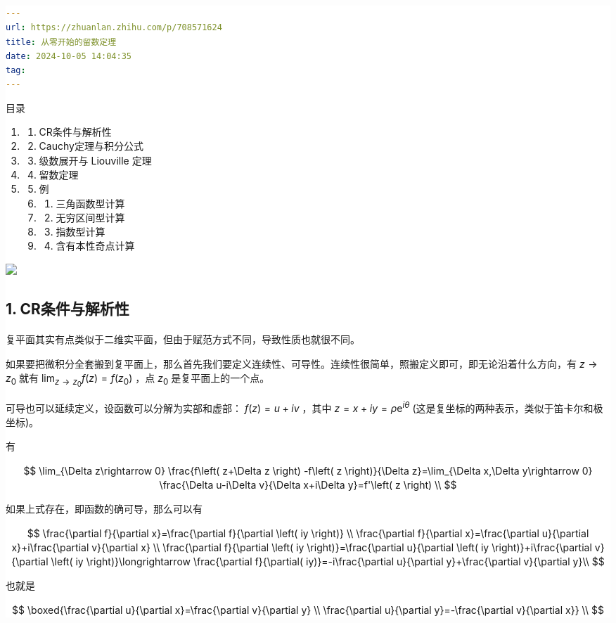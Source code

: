 ```yaml
---
url: https://zhuanlan.zhihu.com/p/708571624
title: 从零开始的留数定理
date: 2024-10-05 14:04:35
tag: 
---
```

目录

1. 1. CR条件与解析性
2. 2. Cauchy定理与积分公式
3. 3. 级数展开与 Liouville 定理
4. 4. 留数定理
5. 5. 例
    1. 1. 三角函数型计算
    2. 2. 无穷区间型计算
    3. 3. 指数型计算
    4. 4. 含有本性奇点计算

![](https://img.hwenyi.tech/202410051405763.webp)

## 1. CR条件与解析性

复平面其实有点类似于二维实平面，但由于赋范方式不同，导致性质也就很不同。

如果要把微积分全套搬到复平面上，那么首先我们要定义连续性、可导性。连续性很简单，照搬定义即可，即无论沿着什么方向，有 $z\rightarrow z_0$ 就有 $\lim_{z\rightarrow z_0} f\left( z \right) =f\left( z_0 \right)$ ，点 $z_0$ 是复平面上的一个点。

可导也可以延续定义，设函数可以分解为实部和虚部： $f\left( z \right) =u+iv$ ，其中 $z=x+iy=\rho \text{e}^{i\theta}$ (这是复坐标的两种表示，类似于笛卡尔和极坐标)。

有 

$$
\lim_{\Delta z\rightarrow 0} \frac{f\left( z+\Delta z \right) -f\left( z \right)}{\Delta z}=\lim_{\Delta x,\Delta y\rightarrow 0} \frac{\Delta u-i\Delta v}{\Delta x+i\Delta y}=f'\left( z \right) \\
$$

如果上式存在，即函数的确可导，那么可以有 

$$
\frac{\partial f}{\partial x}=\frac{\partial f}{\partial \left( iy \right)} \\ \frac{\partial f}{\partial x}=\frac{\partial u}{\partial x}+i\frac{\partial v}{\partial x} \\ \frac{\partial f}{\partial \left( iy \right)}=\frac{\partial u}{\partial \left( iy \right)}+i\frac{\partial v}{\partial \left( iy \right)}\longrightarrow \frac{\partial f}{\partial( iy)}=-i\frac{\partial u}{\partial y}+\frac{\partial v}{\partial y}\\
$$

也就是 

$$
\boxed{\frac{\partial u}{\partial x}=\frac{\partial v}{\partial y} \\ \frac{\partial u}{\partial y}=-\frac{\partial v}{\partial x}} \\
$$
